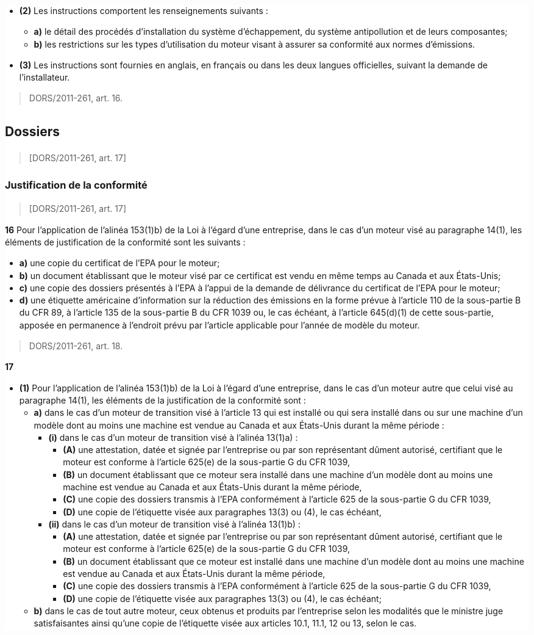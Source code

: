 - **(2)** Les instructions comportent les renseignements suivants :
	- **a)** le détail des procédés d’installation du système d’échappement, du système antipollution et de leurs composantes;
	- **b)** les restrictions sur les types d’utilisation du moteur visant à assurer sa conformité aux normes d’émissions.

- **(3)** Les instructions sont fournies en anglais, en français ou dans les deux langues officielles, suivant la demande de l’installateur.
> DORS/2011-261, art. 16.





## Dossiers
> [DORS/2011-261, art. 17]




### Justification de la conformité
> [DORS/2011-261, art. 17]



**16** Pour l’application de l’alinéa 153(1)b) de la Loi à l’égard d’une entreprise, dans le cas d’un moteur visé au paragraphe 14(1), les éléments de justification de la conformité sont les suivants :
- **a)** une copie du certificat de l’EPA pour le moteur;
- **b)** un document établissant que le moteur visé par ce certificat est vendu en même temps au Canada et aux États-Unis;
- **c)** une copie des dossiers présentés à l’EPA à l’appui de la demande de délivrance du certificat de l’EPA pour le moteur;
- **d)** une étiquette américaine d’information sur la réduction des émissions en la forme prévue à l’article 110 de la sous-partie B du CFR 89, à l’article 135 de la sous-partie B du CFR 1039 ou, le cas échéant, à l’article 645(d)(1) de cette sous-partie, apposée en permanence à l’endroit prévu par l’article applicable pour l’année de modèle du moteur.
> DORS/2011-261, art. 18.




**17** 

- **(1)** Pour l’application de l’alinéa 153(1)b) de la Loi à l’égard d’une entreprise, dans le cas d’un moteur autre que celui visé au paragraphe 14(1), les éléments de la justification de la conformité sont :
	- **a)** dans le cas d’un moteur de transition visé à l’article 13 qui est installé ou qui sera installé dans ou sur une machine d’un modèle dont au moins une machine est vendue au Canada et aux États-Unis durant la même période :
		- **(i)** dans le cas d’un moteur de transition visé à l’alinéa 13(1)a) :
			- **(A)** une attestation, datée et signée par l’entreprise ou par son représentant dûment autorisé, certifiant que le moteur est conforme à l’article 625(e) de la sous-partie G du CFR 1039,
			- **(B)** un document établissant que ce moteur sera installé dans une machine d’un modèle dont au moins une machine est vendue au Canada et aux États-Unis durant la même période,
			- **(C)** une copie des dossiers transmis à l’EPA conformément à l’article 625 de la sous-partie G du CFR 1039,
			- **(D)** une copie de l’étiquette visée aux paragraphes 13(3) ou (4), le cas échéant,
		- **(ii)** dans le cas d’un moteur de transition visé à l’alinéa 13(1)b) :
			- **(A)** une attestation, datée et signée par l’entreprise ou par son représentant dûment autorisé, certifiant que le moteur est conforme à l’article 625(e) de la sous-partie G du CFR 1039,
			- **(B)** un document établissant que ce moteur est installé dans une machine d’un modèle dont au moins une machine est vendue au Canada et aux États-Unis durant la même période,
			- **(C)** une copie des dossiers transmis à l’EPA conformément à l’article 625 de la sous-partie G du CFR 1039,
			- **(D)** une copie de l’étiquette visée aux paragraphes 13(3) ou (4), le cas échéant;
	- **b)** dans le cas de tout autre moteur, ceux obtenus et produits par l’entreprise selon les modalités que le ministre juge satisfaisantes ainsi qu’une copie de l’étiquette visée aux articles 10.1, 11.1, 12 ou 13, selon le cas.
